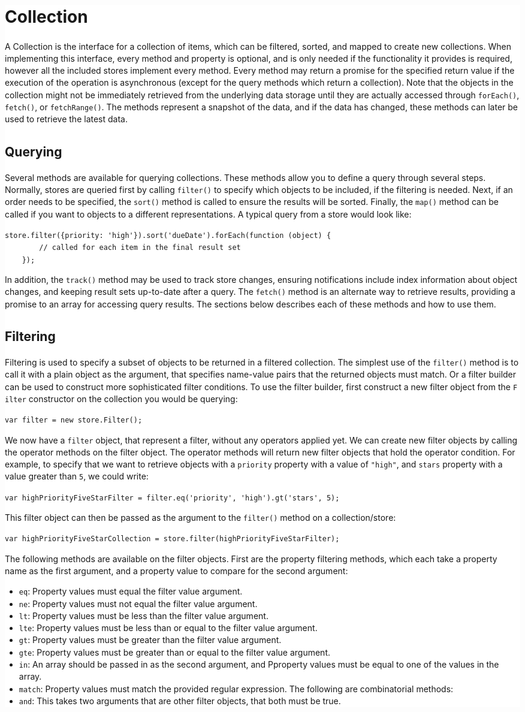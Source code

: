 # Collection

A Collection is the interface for a collection of items, which can be filtered, sorted, and mapped to create new collections. When implementing this interface, every method and property is optional, and is only needed if the functionality it provides is required, however all the included stores implement every method. Every method may return a promise for the specified return value if the execution of the operation is asynchronous (except for the query methods which return a collection). Note that the objects in the collection might not be immediately retrieved from the underlying data storage until they are actually accessed through `forEach()`, `fetch()`, or `fetchRange()`. The methods represent a snapshot of the data, and if the data has changed, these methods can later be used to retrieve the latest data.

## Querying

Several methods are available for querying collections. These methods allow you to define a query through several steps. Normally, stores are queried first by calling `filter()` to specify which objects to be included, if the filtering is needed. Next, if an order needs to be specified, the `sort()` method is called to ensure the results will be sorted. Finally, the `map()` method can be called if you want to objects to a different representations. A typical query from a store would look like:

    store.filter({priority: 'high'}).sort('dueDate').forEach(function (object) {
            // called for each item in the final result set
        });

In addition, the `track()` method may be used to track store changes, ensuring notifications include index information about object changes, and keeping result sets up-to-date after a query. The `fetch()` method is an alternate way to retrieve results, providing a promise to an array for accessing query results. The sections below describes each of these methods and how to use them.

## Filtering

Filtering is used to specify a subset of objects to be returned in a filtered collection. The simplest use of the `filter()` method is to call it with a plain object as the argument, that specifies name-value pairs that the returned objects must match. Or a filter builder can be used to construct more sophisticated filter conditions. To use the filter builder, first construct a new filter object from the `Filter` constructor on the collection you would be querying:

	var filter = new store.Filter();

We now have a `filter` object, that represent a filter, without any operators applied yet. We can create new filter objects by calling the operator methods on the filter object. The operator methods will return new filter objects that hold the operator condition. For example, to specify that we want to retrieve objects with a `priority` property with a value of `"high"`, and `stars` property with a value greater than `5`, we could write:

	var highPriorityFiveStarFilter = filter.eq('priority', 'high').gt('stars', 5);

This filter object can then be passed as the argument to the `filter()` method on a collection/store:

	var highPriorityFiveStarCollection = store.filter(highPriorityFiveStarFilter);

The following methods are available on the filter objects. First are the property filtering methods, which each take a property name as the first argument, and a property value to compare for the second argument:
* `eq`: Property values must equal the filter value argument.
* `ne`: Property values must not equal the filter value argument.
* `lt`: Property values must be less than the filter value argument.
* `lte`: Property values must be less than or equal to the filter value argument.
* `gt`: Property values must be greater than the filter value argument.
* `gte`: Property values must be greater than or equal to the filter value argument.
* `in`: An array should be passed in as the second argument, and Pproperty values must be equal to one of the values in the array.
* `match`: Property values must match the provided regular expression.
The following are combinatorial methods:
* `and`: This takes two arguments that are other filter objects, that both must be true.